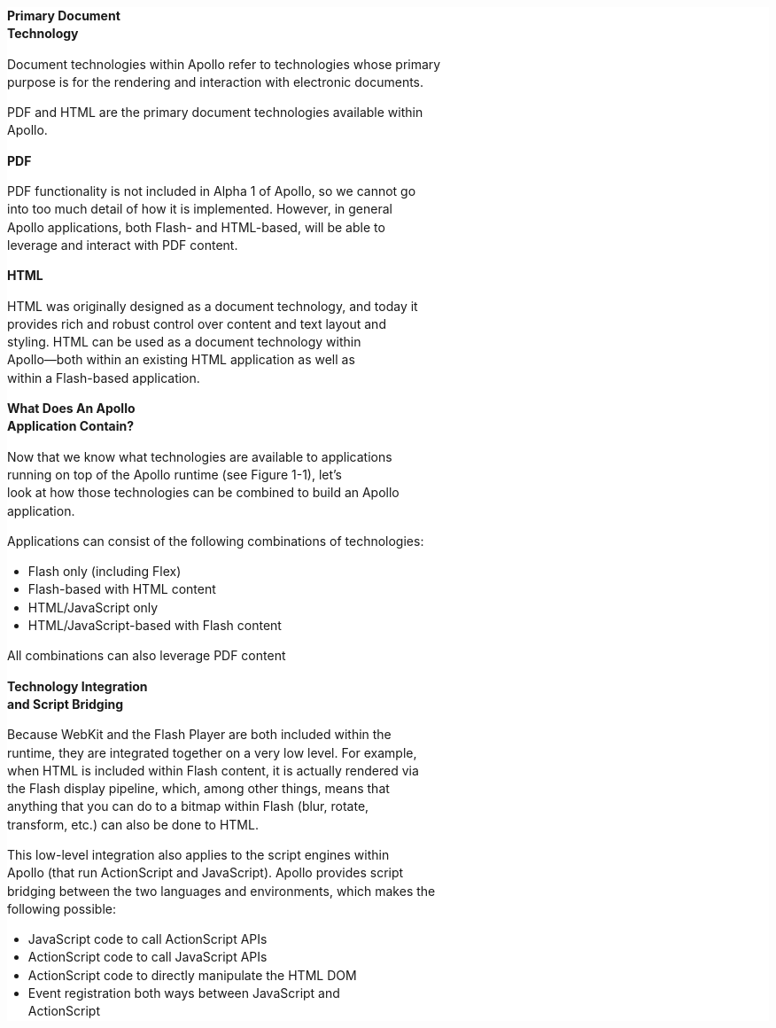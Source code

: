 <span style="font-weight: bold;">Primary Document<br /> Technology </span>

Document technologies within Apollo refer to technologies whose primary  
purpose is for the rendering and interaction with electronic documents.

PDF and HTML are the primary document technologies available within  
Apollo. 

<span style="font-weight: bold;">PDF</span> 

PDF functionality is not included in Alpha 1 of Apollo, so we cannot go  
into too much detail of how it is implemented. However, in general  
Apollo applications, both Flash- and HTML-based, will be able to  
leverage and interact with PDF content. 

<span style="font-weight: bold;">HTML</span> 

HTML was originally designed as a document technology, and today it  
provides rich and robust control over content and text layout and  
styling. HTML can be used as a document technology within  
Apollo&mdash;both within an existing HTML application as well as  
within a Flash-based application. 

<span style="font-weight: bold;">What Does An Apollo<br /> Application Contain?</span> 

Now that we know what technologies are available to applications  
running on top of the Apollo runtime (see Figure 1-1), let&rsquo;s  
look at how those technologies can be combined to build an Apollo  
application. 

Applications can consist of the following combinations of technologies:  


*   Flash only (including Flex) 
*   Flash-based with HTML content 
*   HTML/JavaScript only 
*   HTML/JavaScript-based with Flash content 

All combinations can also leverage PDF content 

<span style="font-weight: bold;">Technology Integration<br /> and Script Bridging </span>

Because WebKit and the Flash Player are both included within the  
runtime, they are integrated together on a very low level. For example,  
when HTML is included within Flash content, it is actually rendered via  
the Flash display pipeline, which, among other things, means that  
anything that you can do to a bitmap within Flash (blur, rotate,  
transform, etc.) can also be done to HTML. 

This low-level integration also applies to the script engines within  
Apollo (that run ActionScript and JavaScript). Apollo provides script  
bridging between the two languages and environments, which makes the  
following possible: 

*   JavaScript code to call ActionScript APIs 
*   ActionScript code to call JavaScript APIs 
*   ActionScript code to directly manipulate the HTML DOM 
*   Event registration both ways between JavaScript and  
    ActionScript 
